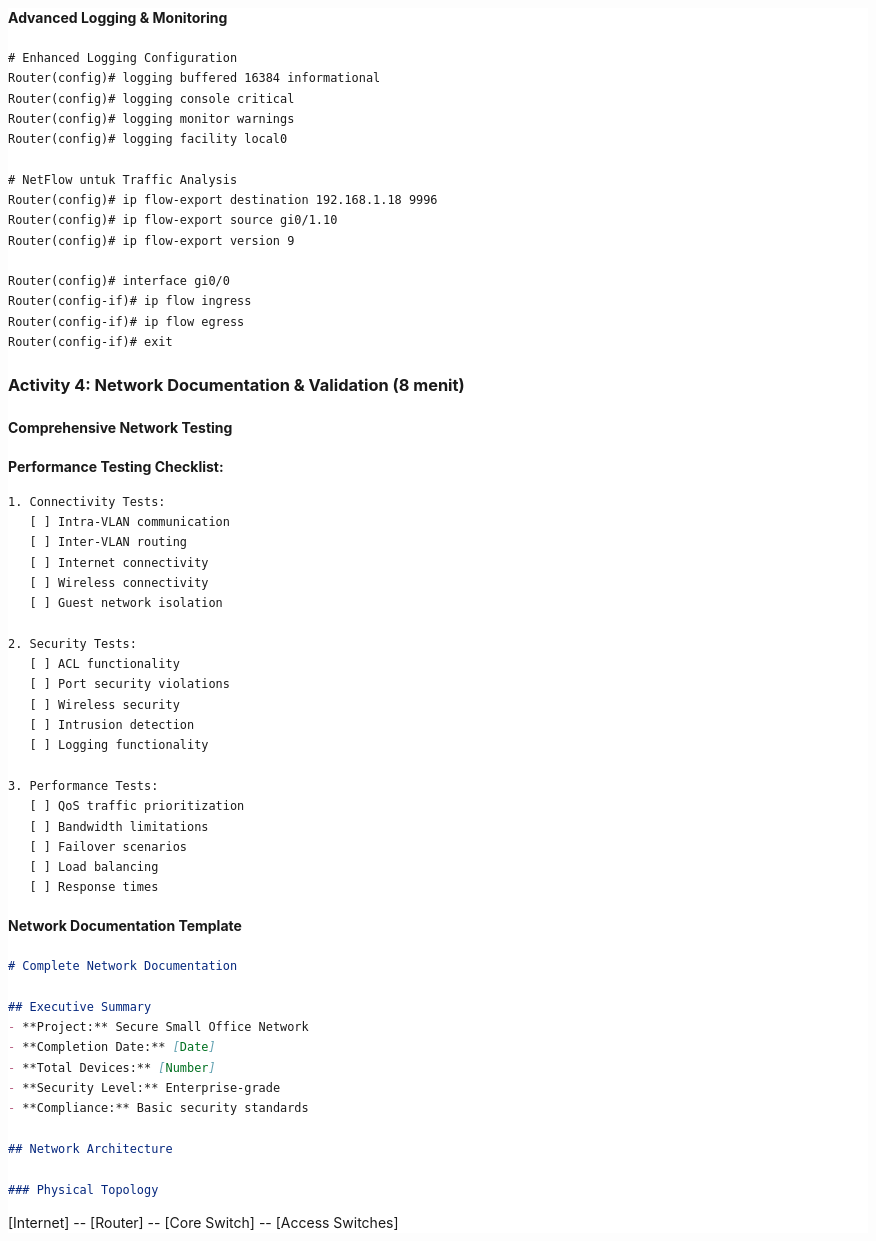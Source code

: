 #### Advanced Logging & Monitoring
```cisco
# Enhanced Logging Configuration
Router(config)# logging buffered 16384 informational
Router(config)# logging console critical
Router(config)# logging monitor warnings
Router(config)# logging facility local0

# NetFlow untuk Traffic Analysis
Router(config)# ip flow-export destination 192.168.1.18 9996
Router(config)# ip flow-export source gi0/1.10
Router(config)# ip flow-export version 9

Router(config)# interface gi0/0
Router(config-if)# ip flow ingress
Router(config-if)# ip flow egress
Router(config-if)# exit
```

### Activity 4: Network Documentation & Validation (8 menit)

#### Comprehensive Network Testing

**Performance Testing Checklist:**
```
1. Connectivity Tests:
   [ ] Intra-VLAN communication
   [ ] Inter-VLAN routing
   [ ] Internet connectivity
   [ ] Wireless connectivity
   [ ] Guest network isolation

2. Security Tests:
   [ ] ACL functionality
   [ ] Port security violations
   [ ] Wireless security
   [ ] Intrusion detection
   [ ] Logging functionality

3. Performance Tests:
   [ ] QoS traffic prioritization
   [ ] Bandwidth limitations
   [ ] Failover scenarios
   [ ] Load balancing
   [ ] Response times
```

#### Network Documentation Template
```markdown
# Complete Network Documentation

## Executive Summary
- **Project:** Secure Small Office Network
- **Completion Date:** [Date]
- **Total Devices:** [Number]
- **Security Level:** Enterprise-grade
- **Compliance:** Basic security standards

## Network Architecture

### Physical Topology
```
[Internet] -- [Router] -- [Core Switch] -- [Access Switches]
